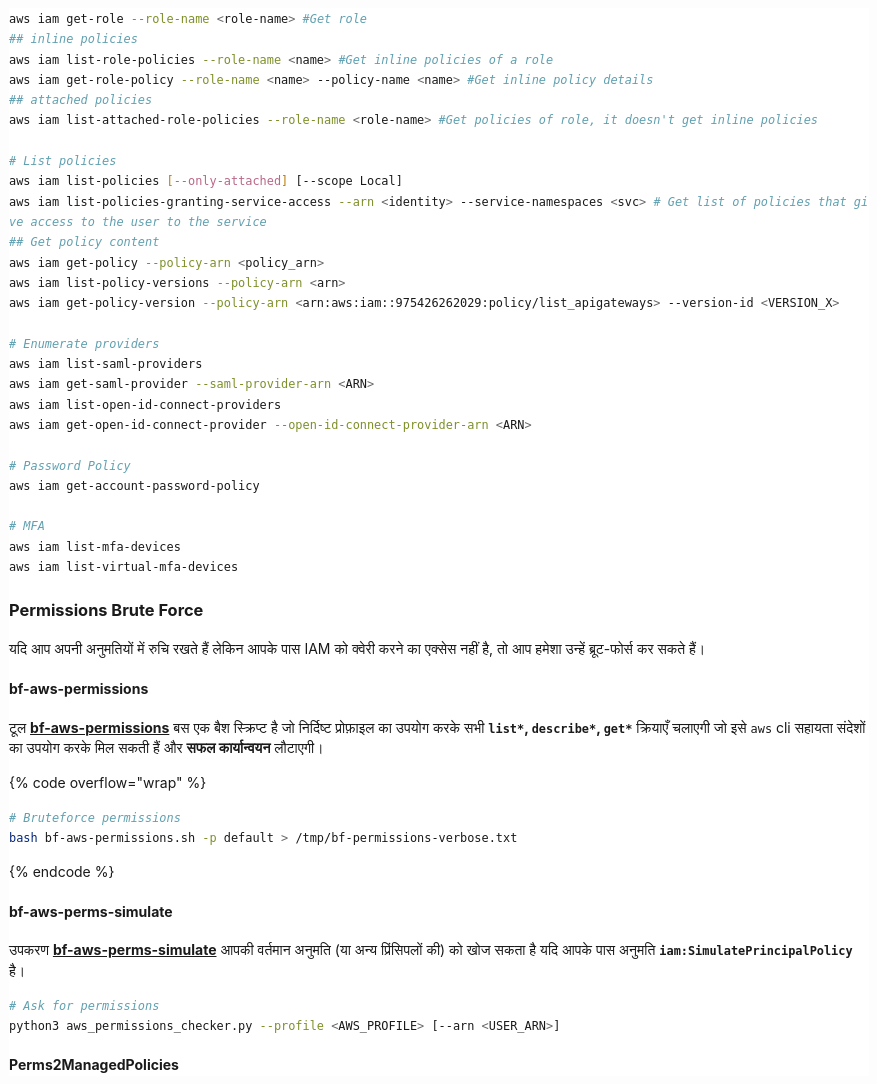 ```bash
aws iam get-role --role-name <role-name> #Get role
## inline policies
aws iam list-role-policies --role-name <name> #Get inline policies of a role
aws iam get-role-policy --role-name <name> --policy-name <name> #Get inline policy details
## attached policies
aws iam list-attached-role-policies --role-name <role-name> #Get policies of role, it doesn't get inline policies

# List policies
aws iam list-policies [--only-attached] [--scope Local]
aws iam list-policies-granting-service-access --arn <identity> --service-namespaces <svc> # Get list of policies that give access to the user to the service
## Get policy content
aws iam get-policy --policy-arn <policy_arn>
aws iam list-policy-versions --policy-arn <arn>
aws iam get-policy-version --policy-arn <arn:aws:iam::975426262029:policy/list_apigateways> --version-id <VERSION_X>

# Enumerate providers
aws iam list-saml-providers
aws iam get-saml-provider --saml-provider-arn <ARN>
aws iam list-open-id-connect-providers
aws iam get-open-id-connect-provider --open-id-connect-provider-arn <ARN>

# Password Policy
aws iam get-account-password-policy

# MFA
aws iam list-mfa-devices
aws iam list-virtual-mfa-devices
```
### Permissions Brute Force

यदि आप अपनी अनुमतियों में रुचि रखते हैं लेकिन आपके पास IAM को क्वेरी करने का एक्सेस नहीं है, तो आप हमेशा उन्हें ब्रूट-फोर्स कर सकते हैं।

#### bf-aws-permissions

टूल [**bf-aws-permissions**](https://github.com/carlospolop/bf-aws-permissions) बस एक बैश स्क्रिप्ट है जो निर्दिष्ट प्रोफ़ाइल का उपयोग करके सभी **`list*`, `describe*`, `get*`** क्रियाएँ चलाएगी जो इसे `aws` cli सहायता संदेशों का उपयोग करके मिल सकती हैं और **सफल कार्यान्वयन** लौटाएगी।

{% code overflow="wrap" %}
```bash
# Bruteforce permissions
bash bf-aws-permissions.sh -p default > /tmp/bf-permissions-verbose.txt
```
{% endcode %}

#### bf-aws-perms-simulate

उपकरण [**bf-aws-perms-simulate**](https://github.com/carlospolop/bf-aws-perms-simulate) आपकी वर्तमान अनुमति (या अन्य प्रिंसिपलों की) को खोज सकता है यदि आपके पास अनुमति **`iam:SimulatePrincipalPolicy`** है।
```bash
# Ask for permissions
python3 aws_permissions_checker.py --profile <AWS_PROFILE> [--arn <USER_ARN>]
```
#### Perms2ManagedPolicies

